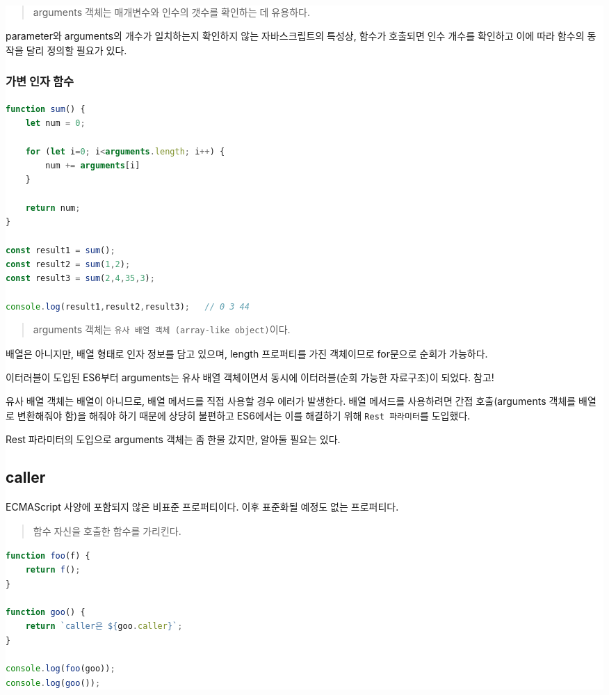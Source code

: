> arguments 객체는 매개변수와 인수의 갯수를 확인하는 데 유용하다.
> 

parameter와 arguments의 개수가 일치하는지 확인하지 않는 자바스크립트의 특성상, 함수가 호출되면 인수 개수를 확인하고 이에 따라 함수의 동작을 달리 정의할 필요가 있다.

### 가변 인자 함수

```jsx
function sum() {
    let num = 0;

    for (let i=0; i<arguments.length; i++) {
        num += arguments[i]
    }

    return num;
}

const result1 = sum();  
const result2 = sum(1,2);
const result3 = sum(2,4,35,3);

console.log(result1,result2,result3);   // 0 3 44
```

> arguments 객체는 `유사 배열 객체 (array-like object)`이다.
> 

배열은 아니지만, 배열 형태로 인자 정보를 담고 있으며, length 프로퍼티를 가진 객체이므로 for문으로 순회가 가능하다.

이터러블이 도입된 ES6부터 arguments는 유사 배열 객체이면서 동시에 이터러블(순회 가능한 자료구조)이 되었다. 참고!

유사 배열 객체는 배열이 아니므로, 배열 메서드를 직접 사용할 경우 에러가 발생한다. 배열 메서드를 사용하려면 간접 호출(arguments 객체를 배열로 변환해줘야 함)을 해줘야 하기 때문에 상당히 불편하고 ES6에서는 이를 해결하기 위해 `Rest 파라미터`를 도입했다.

Rest 파라미터의 도입으로 arguments 객체는 좀 한물 갔지만, 알아둘 필요는 있다.

## caller

ECMAScript 사양에 포함되지 않은 비표준 프로퍼티이다. 이후 표준화될 예정도 없는 프로퍼티다.

> 함수 자신을 호출한 함수를 가리킨다.
> 

```jsx
function foo(f) {
    return f();
}

function goo() {
    return `caller은 ${goo.caller}`;
}

console.log(foo(goo));
console.log(goo());
```
